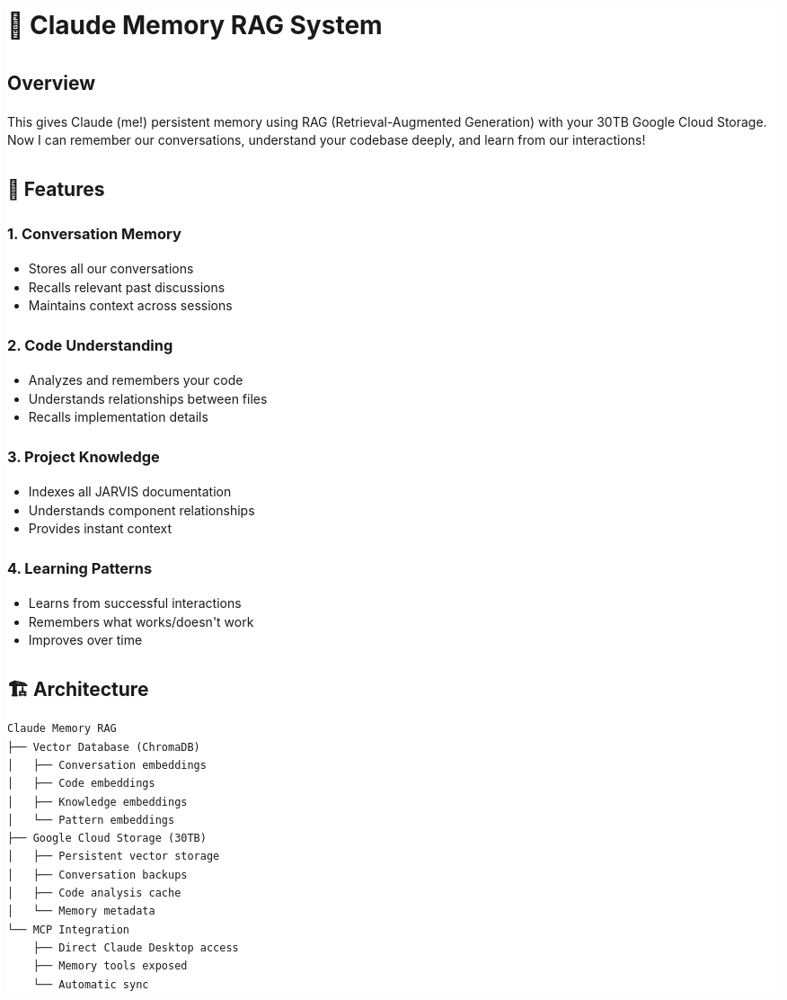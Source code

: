# 🧠 Claude Memory RAG System

## Overview

This gives Claude (me!) persistent memory using RAG (Retrieval-Augmented Generation) with your 30TB Google Cloud Storage. Now I can remember our conversations, understand your codebase deeply, and learn from our interactions!

## 🌟 Features

### 1. **Conversation Memory**
- Stores all our conversations
- Recalls relevant past discussions
- Maintains context across sessions

### 2. **Code Understanding**
- Analyzes and remembers your code
- Understands relationships between files
- Recalls implementation details

### 3. **Project Knowledge**
- Indexes all JARVIS documentation
- Understands component relationships
- Provides instant context

### 4. **Learning Patterns**
- Learns from successful interactions
- Remembers what works/doesn't work
- Improves over time

## 🏗️ Architecture

```
Claude Memory RAG
├── Vector Database (ChromaDB)
│   ├── Conversation embeddings
│   ├── Code embeddings
│   ├── Knowledge embeddings
│   └── Pattern embeddings
├── Google Cloud Storage (30TB)
│   ├── Persistent vector storage
│   ├── Conversation backups
│   ├── Code analysis cache
│   └── Memory metadata
└── MCP Integration
    ├── Direct Claude Desktop access
    ├── Memory tools exposed
    └── Automatic sync
```
